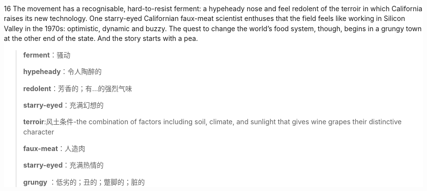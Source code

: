 16  The movement has a recognisable, hard-­to-­resist ferment: a hype­heady nose and feel redolent of the terroir in which California raises its new technology. One starry­-eyed Californian faux-meat scientist enthuses that the field feels like working in Silicon Valley in the 1970s: optimistic, dynamic and buzzy. The quest to change the world’s food system, though, begins in a grungy town at the other end of the state. And the story starts with a pea.

> **ferment**：骚动
>
> **hype­heady**：令人陶醉的
>
> **redolent**：芳香的；有…的强烈气味
>
> **starry­-eyed**：充满幻想的
>
> **terroir**:风土条件-the combination of factors including soil, climate, and sunlight that gives wine grapes their distinctive character
>
> **faux-meat**：人造肉
>
> **starry­-eyed**：充满热情的
>
> **grungy** ：低劣的；丑的；蹩脚的；脏的
>

